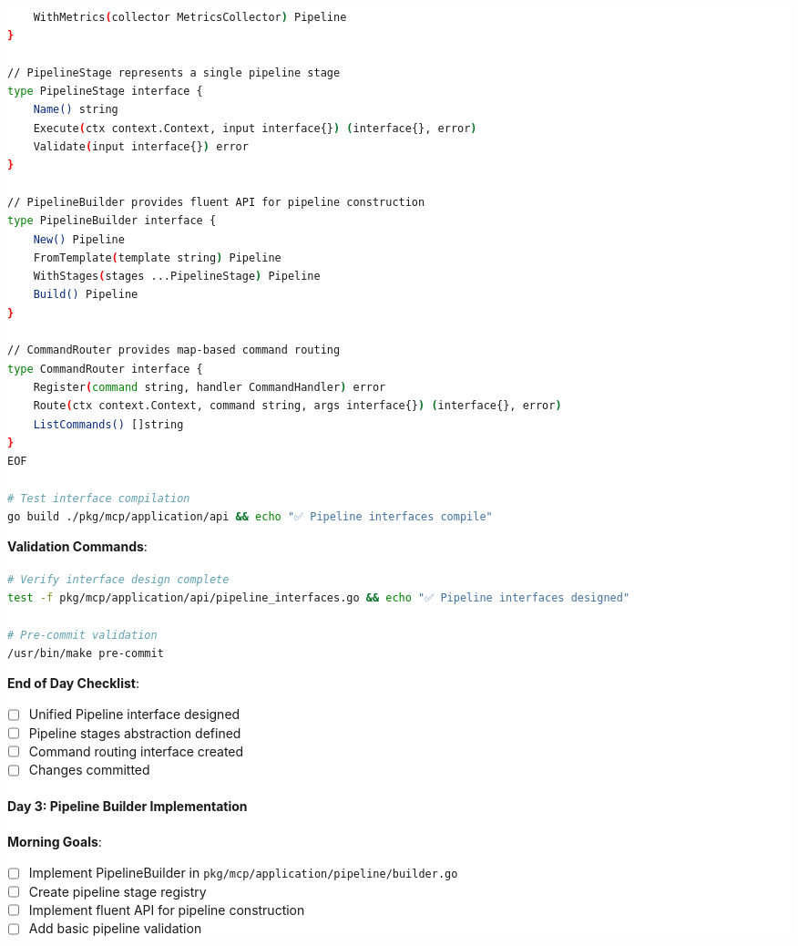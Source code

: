 ```bash
    WithMetrics(collector MetricsCollector) Pipeline
}

// PipelineStage represents a single pipeline stage
type PipelineStage interface {
    Name() string
    Execute(ctx context.Context, input interface{}) (interface{}, error)
    Validate(input interface{}) error
}

// PipelineBuilder provides fluent API for pipeline construction
type PipelineBuilder interface {
    New() Pipeline
    FromTemplate(template string) Pipeline
    WithStages(stages ...PipelineStage) Pipeline
    Build() Pipeline
}

// CommandRouter provides map-based command routing
type CommandRouter interface {
    Register(command string, handler CommandHandler) error
    Route(ctx context.Context, command string, args interface{}) (interface{}, error)
    ListCommands() []string
}
EOF

# Test interface compilation
go build ./pkg/mcp/application/api && echo "✅ Pipeline interfaces compile"
```

**Validation Commands**:
```bash
# Verify interface design complete
test -f pkg/mcp/application/api/pipeline_interfaces.go && echo "✅ Pipeline interfaces designed"

# Pre-commit validation
/usr/bin/make pre-commit
```

**End of Day Checklist**:
- [ ] Unified Pipeline interface designed
- [ ] Pipeline stages abstraction defined
- [ ] Command routing interface created
- [ ] Changes committed

#### Day 3: Pipeline Builder Implementation
**Morning Goals**:
- [ ] Implement PipelineBuilder in `pkg/mcp/application/pipeline/builder.go`
- [ ] Create pipeline stage registry
- [ ] Implement fluent API for pipeline construction
- [ ] Add basic pipeline validation
